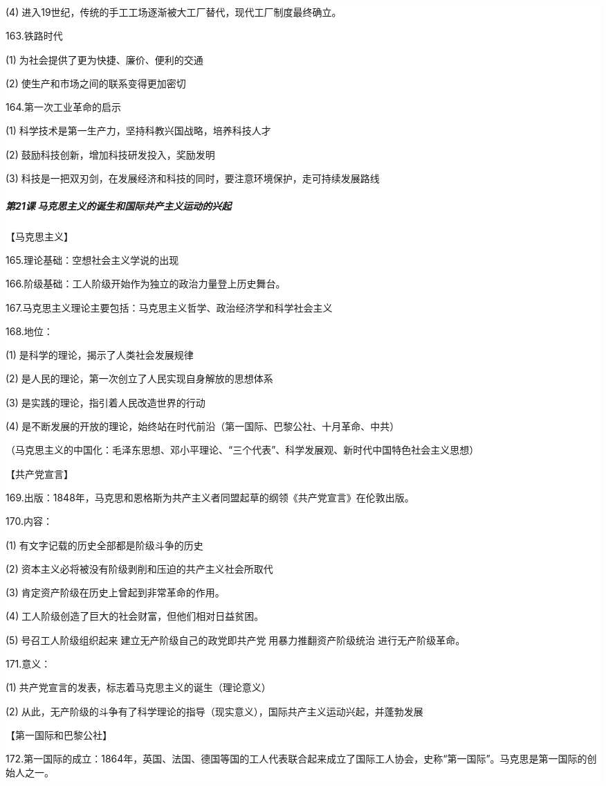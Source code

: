 (4) 进入19世纪，传统的手工工场逐渐被大工厂替代，现代工厂制度最终确立。

163.铁路时代

(1) 为社会提供了更为快捷、廉价、便利的交通

(2) 使生产和市场之间的联系变得更加密切

164.第一次工业革命的启示

(1) 科学技术是第一生产力，坚持科教兴国战略，培养科技人才

(2) 鼓励科技创新，增加科技研发投入，奖励发明

(3) 科技是一把双刃剑，在发展经济和科技的同时，要注意环境保护，走可持续发展路线

##### 第21课 马克思主义的诞生和国际共产主义运动的兴起

【马克思主义】

165.理论基础：空想社会主义学说的出现

166.阶级基础：工人阶级开始作为独立的政治力量登上历史舞台。

167.马克思主义理论主要包括：马克思主义哲学、政治经济学和科学社会主义

168.地位：

(1) 是科学的理论，揭示了人类社会发展规律

(2) 是人民的理论，第一次创立了人民实现自身解放的思想体系

(3) 是实践的理论，指引着人民改造世界的行动

(4) 是不断发展的开放的理论，始终站在时代前沿（第一国际、巴黎公社、十月革命、中共）

（马克思主义的中国化：毛泽东思想、邓小平理论、“三个代表”、科学发展观、新时代中国特色社会主义思想）

 

【共产党宣言】

169.出版：1848年，马克思和恩格斯为共产主义者同盟起草的纲领《共产党宣言》在伦敦出版。

170.内容：

(1) 有文字记载的历史全部都是阶级斗争的历史

(2) 资本主义必将被没有阶级剥削和压迫的共产主义社会所取代

(3) 肯定资产阶级在历史上曾起到非常革命的作用。

(4) 工人阶级创造了巨大的社会财富，但他们相对日益贫困。

(5) 号召工人阶级组织起来 建立无产阶级自己的政党即共产党 用暴力推翻资产阶级统治 进行无产阶级革命。

171.意义：

(1) 共产党宣言的发表，标志着马克思主义的诞生（理论意义）

(2) 从此，无产阶级的斗争有了科学理论的指导（现实意义），国际共产主义运动兴起，并蓬勃发展

【第一国际和巴黎公社】

172.第一国际的成立：1864年，英国、法国、德国等国的工人代表联合起来成立了国际工人协会，史称“第一国际”。马克思是第一国际的创始人之一。
